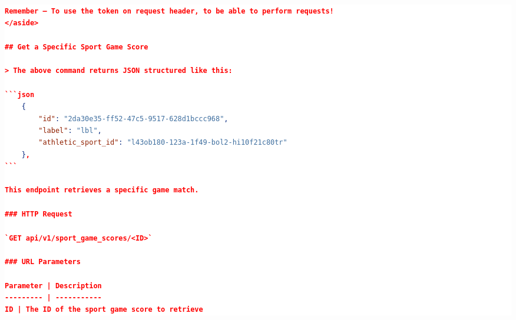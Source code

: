 ````json
Remember — To use the token on request header, to be able to perform requests!
</aside>

## Get a Specific Sport Game Score

> The above command returns JSON structured like this:

```json
    {
        "id": "2da30e35-ff52-47c5-9517-628d1bccc968",
        "label": "lbl",
        "athletic_sport_id": "l43ob180-123a-1f49-bol2-hi10f21c80tr"
    },
```

This endpoint retrieves a specific game match.

### HTTP Request

`GET api/v1/sport_game_scores/<ID>`

### URL Parameters

Parameter | Description
--------- | -----------
ID | The ID of the sport game score to retrieve
